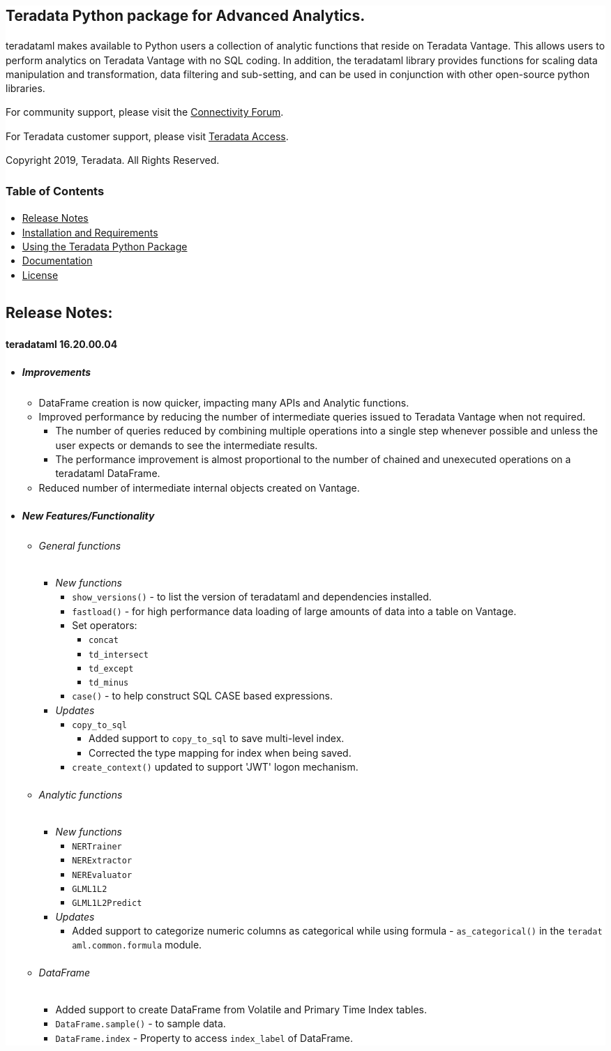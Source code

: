 ## Teradata Python package for Advanced Analytics.

teradataml makes available to Python users a collection of analytic functions that reside on Teradata Vantage. This allows users to perform analytics on Teradata Vantage with no SQL coding. In addition, the teradataml library provides functions for scaling data manipulation and transformation, data filtering and sub-setting, and can be used in conjunction with other open-source python libraries. 

For community support, please visit the [Connectivity Forum](http://community.teradata.com/t5/Tools/bd-p/DevXToolsBoard).

For Teradata customer support, please visit [Teradata Access](https://access.teradata.com/).

Copyright 2019, Teradata. All Rights Reserved.

### Table of Contents
* [Release Notes](#release-notes)
* [Installation and Requirements](#installation-and-requirements)
* [Using the Teradata Python Package](#using-the-teradata-python-package)
* [Documentation](#documentation)
* [License](#license)

## Release Notes:
#### teradataml 16.20.00.04
* ##### Improvements
  * DataFrame creation is now quicker, impacting many APIs and Analytic functions.
  * Improved performance by reducing the number of intermediate queries issued to Teradata Vantage when not required.
    * The number of queries reduced by combining multiple operations into a single step whenever possible and unless the user expects or demands to see the intermediate results.
    * The performance improvement is almost proportional to the number of chained and unexecuted operations on a teradataml DataFrame.
  * Reduced number of intermediate internal objects created on Vantage.
* ##### New Features/Functionality
  * ###### General functions
    * _New functions_
      * `show_versions()` - to list the version of teradataml and dependencies installed.
      * `fastload()` - for high performance data loading of large amounts of data into a table on Vantage.
      * Set operators:
        * `concat`
        * `td_intersect`
        * `td_except`
        * `td_minus`
      * `case()` - to help construct SQL CASE based expressions.
    * _Updates_
      * `copy_to_sql`
        * Added support to `copy_to_sql` to save multi-level index.
        * Corrected the type mapping for index when being saved.
      * `create_context()` updated to support 'JWT' logon mechanism.
  * ###### Analytic functions
    * _New functions_
      * `NERTrainer`
      * `NERExtractor`
      * `NEREvaluator`
      * `GLML1L2`
      * `GLML1L2Predict`
    * _Updates_
      * Added support to categorize numeric columns as categorical while using formula - `as_categorical()` in the `teradataml.common.formula` module.
  * ###### DataFrame
    * Added support to create DataFrame from Volatile and Primary Time Index tables.
    * `DataFrame.sample()` - to sample data.
    * `DataFrame.index` - Property to access `index_label` of DataFrame.